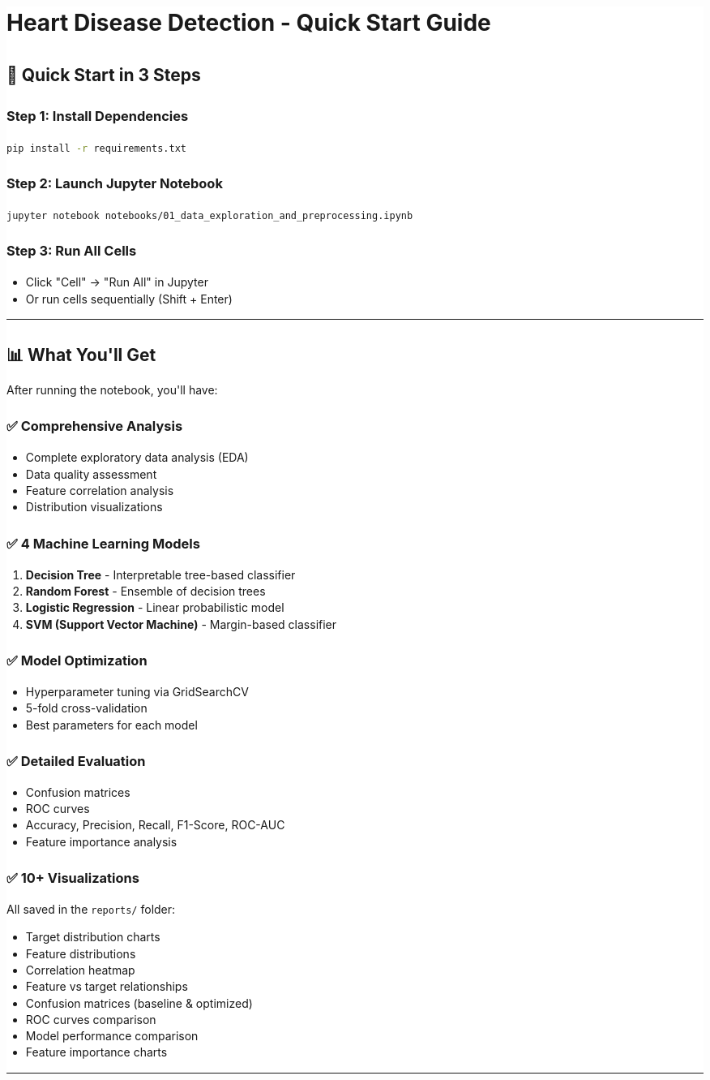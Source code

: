 # Heart Disease Detection - Quick Start Guide

## 🎯 Quick Start in 3 Steps

### Step 1: Install Dependencies
```bash
pip install -r requirements.txt
```

### Step 2: Launch Jupyter Notebook
```bash
jupyter notebook notebooks/01_data_exploration_and_preprocessing.ipynb
```

### Step 3: Run All Cells
- Click "Cell" → "Run All" in Jupyter
- Or run cells sequentially (Shift + Enter)

---

## 📊 What You'll Get

After running the notebook, you'll have:

### ✅ Comprehensive Analysis
- Complete exploratory data analysis (EDA)
- Data quality assessment
- Feature correlation analysis
- Distribution visualizations

### ✅ 4 Machine Learning Models
1. **Decision Tree** - Interpretable tree-based classifier
2. **Random Forest** - Ensemble of decision trees
3. **Logistic Regression** - Linear probabilistic model
4. **SVM (Support Vector Machine)** - Margin-based classifier

### ✅ Model Optimization
- Hyperparameter tuning via GridSearchCV
- 5-fold cross-validation
- Best parameters for each model

### ✅ Detailed Evaluation
- Confusion matrices
- ROC curves
- Accuracy, Precision, Recall, F1-Score, ROC-AUC
- Feature importance analysis

### ✅ 10+ Visualizations
All saved in the `reports/` folder:
- Target distribution charts
- Feature distributions
- Correlation heatmap
- Feature vs target relationships
- Confusion matrices (baseline & optimized)
- ROC curves comparison
- Model performance comparison
- Feature importance charts

---